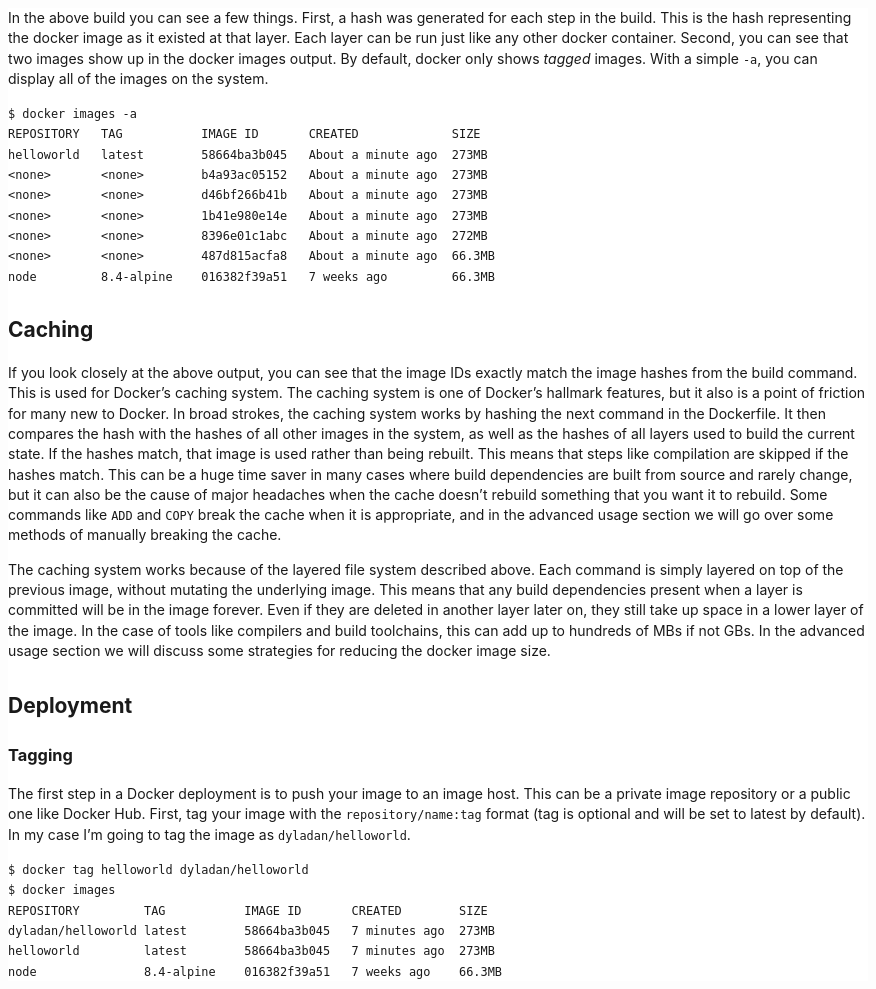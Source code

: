 In the above build you can see a few things. First, a hash was generated for each step in the build. This is the hash representing the docker image as it existed at that layer. Each layer can be run just like any other docker container. Second, you can see that two images show up in the docker images output. By default, docker only shows *tagged* images. With a simple `-a`, you can display all of the images on the system.

```
$ docker images -a
REPOSITORY   TAG           IMAGE ID       CREATED             SIZE
helloworld   latest        58664ba3b045   About a minute ago  273MB
<none>       <none>        b4a93ac05152   About a minute ago  273MB
<none>       <none>        d46bf266b41b   About a minute ago  273MB
<none>       <none>        1b41e980e14e   About a minute ago  273MB
<none>       <none>        8396e01c1abc   About a minute ago  272MB
<none>       <none>        487d815acfa8   About a minute ago  66.3MB
node         8.4-alpine    016382f39a51   7 weeks ago         66.3MB
```

## Caching

If you look closely at the above output, you can see that the image IDs exactly match the image hashes from the build command. This is used for Docker’s caching system. The caching system is one of Docker’s hallmark features, but it also is a point of friction for many new to Docker. In broad strokes, the caching system works by hashing the next command in the Dockerfile. It then compares the hash with the hashes of all other images in the system, as well as the hashes of all layers used to build the current state. If the hashes match, that image is used rather than being rebuilt. This means that steps like compilation are skipped if the hashes match. This can be a huge time saver in many cases where build dependencies are built from source and rarely change, but it can also be the cause of major headaches when the cache doesn’t rebuild something that you want it to rebuild. Some commands like `ADD` and `COPY` break the cache when it is appropriate, and in the advanced usage section we will go over some methods of manually breaking the cache.

The caching system works because of the layered file system described above. Each command is simply layered on top of the previous image, without mutating the underlying image. This means that any build dependencies present when a layer is committed will be in the image forever. Even if they are deleted in another layer later on, they still take up space in a lower layer of the image. In the case of tools like compilers and build toolchains, this can add up to hundreds of MBs if not GBs. In the advanced usage section we will discuss some strategies for reducing the docker image size.

## Deployment

### Tagging

The first step in a Docker deployment is to push your image to an image host. This can be a private image repository or a public one like Docker Hub. First, tag your image with the `repository/name:tag` format (tag is optional and will be set to latest by default). In my case I’m going to tag the image as `dyladan/helloworld`. 

```
$ docker tag helloworld dyladan/helloworld
$ docker images
REPOSITORY         TAG           IMAGE ID       CREATED        SIZE
dyladan/helloworld latest        58664ba3b045   7 minutes ago  273MB
helloworld         latest        58664ba3b045   7 minutes ago  273MB
node               8.4-alpine    016382f39a51   7 weeks ago    66.3MB
```
